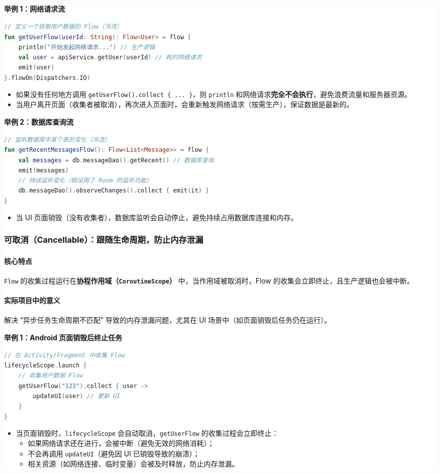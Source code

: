 **举例 1：网络请求流**

```kotlin
// 定义一个获取用户数据的 Flow（冷流）
fun getUserFlow(userId: String): Flow<User> = flow {
    println("开始发起网络请求...") // 生产逻辑
    val user = apiService.getUser(userId) // 耗时网络请求
    emit(user)
}.flowOn(Dispatchers.IO)
```

- 如果没有任何地方调用 `getUserFlow().collect { ... }`，则 `println` 和网络请求**完全不会执行**，避免浪费流量和服务器资源。
- 当用户离开页面（收集者被取消），再次进入页面时，会重新触发网络请求（按需生产），保证数据是最新的。



**举例 2：数据库查询流**

```kotlin
// 监听数据库中某个表的变化（冷流）
fun getRecentMessagesFlow(): Flow<List<Message>> = flow {
    val messages = db.messageDao().getRecent() // 数据库查询
    emit(messages)
    // 持续监听变化（假设用了 Room 的监听功能）
    db.messageDao().observeChanges().collect { emit(it) }
}
```

- 当 UI 页面销毁（没有收集者），数据库监听会自动停止，避免持续占用数据库连接和内存。



### 可取消（Cancellable）：跟随生命周期，防止内存泄漏

#### 核心特点

`Flow` 的收集过程运行在**协程作用域（`CoroutineScope`）** 中，当作用域被取消时，Flow 的收集会立即终止，且生产逻辑也会被中断。

#### 实际项目中的意义

解决 “异步任务生命周期不匹配” 导致的内存泄漏问题，尤其在 UI 场景中（如页面销毁后任务仍在运行）。

**举例 1：Android 页面销毁后终止任务**

```kotlin
// 在 Activity/Fragment 中收集 Flow
lifecycleScope.launch {
    // 收集用户数据 Flow
    getUserFlow("123").collect { user ->
        updateUI(user) // 更新 UI
    }
}
```

- 当页面销毁时，`lifecycleScope` 会自动取消，`getUserFlow` 的收集过程会立即终止：
  - 如果网络请求还在进行，会被中断（避免无效的网络消耗）；
  - 不会再调用 `updateUI`（避免因 UI 已销毁导致的崩溃）；
  - 相关资源（如网络连接、临时变量）会被及时释放，防止内存泄漏。
